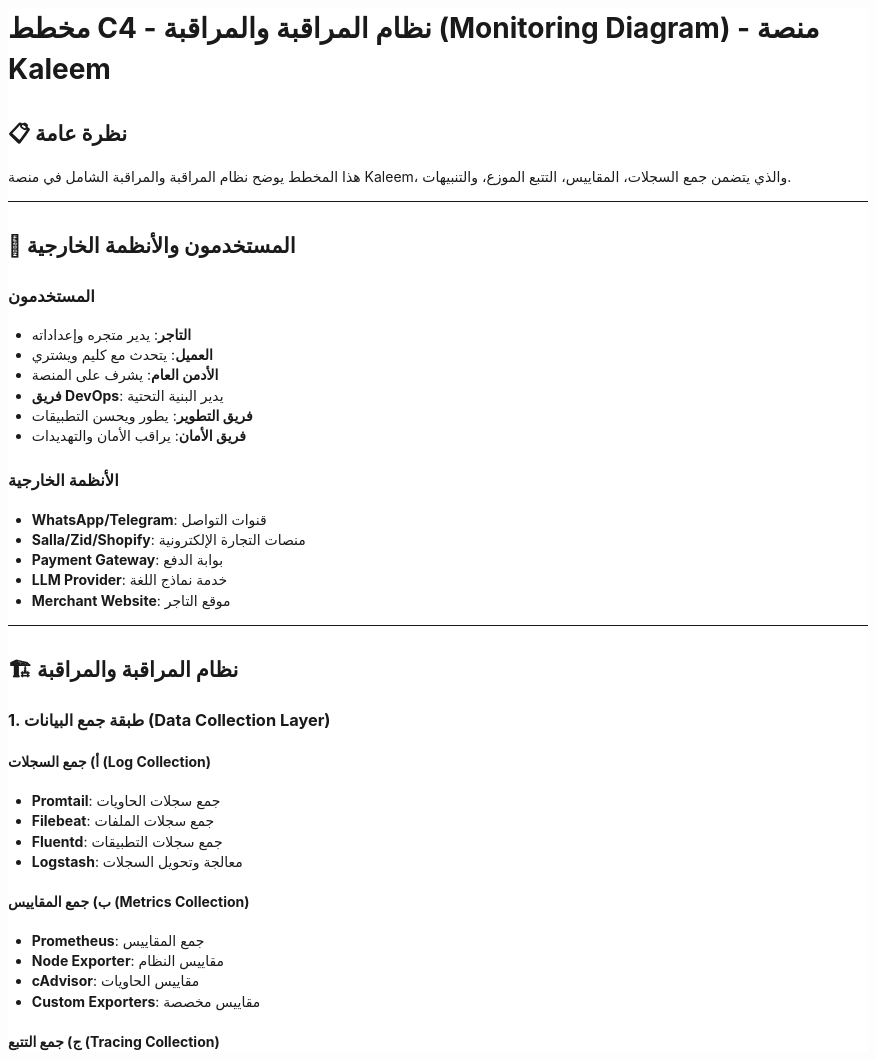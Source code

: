 # مخطط C4 - نظام المراقبة والمراقبة (Monitoring Diagram) - منصة Kaleem

## 📋 نظرة عامة

هذا المخطط يوضح نظام المراقبة والمراقبة الشامل في منصة Kaleem، والذي يتضمن جمع السجلات، المقاييس، التتبع الموزع، والتنبيهات.

---

## 🎯 المستخدمون والأنظمة الخارجية

### المستخدمون

- **التاجر**: يدير متجره وإعداداته
- **العميل**: يتحدث مع كليم ويشتري
- **الأدمن العام**: يشرف على المنصة
- **فريق DevOps**: يدير البنية التحتية
- **فريق التطوير**: يطور ويحسن التطبيقات
- **فريق الأمان**: يراقب الأمان والتهديدات

### الأنظمة الخارجية

- **WhatsApp/Telegram**: قنوات التواصل
- **Salla/Zid/Shopify**: منصات التجارة الإلكترونية
- **Payment Gateway**: بوابة الدفع
- **LLM Provider**: خدمة نماذج اللغة
- **Merchant Website**: موقع التاجر

---

## 🏗️ نظام المراقبة والمراقبة

### 1. طبقة جمع البيانات (Data Collection Layer)

#### أ) جمع السجلات (Log Collection)

- **Promtail**: جمع سجلات الحاويات
- **Filebeat**: جمع سجلات الملفات
- **Fluentd**: جمع سجلات التطبيقات
- **Logstash**: معالجة وتحويل السجلات

#### ب) جمع المقاييس (Metrics Collection)

- **Prometheus**: جمع المقاييس
- **Node Exporter**: مقاييس النظام
- **cAdvisor**: مقاييس الحاويات
- **Custom Exporters**: مقاييس مخصصة

#### ج) جمع التتبع (Tracing Collection)
